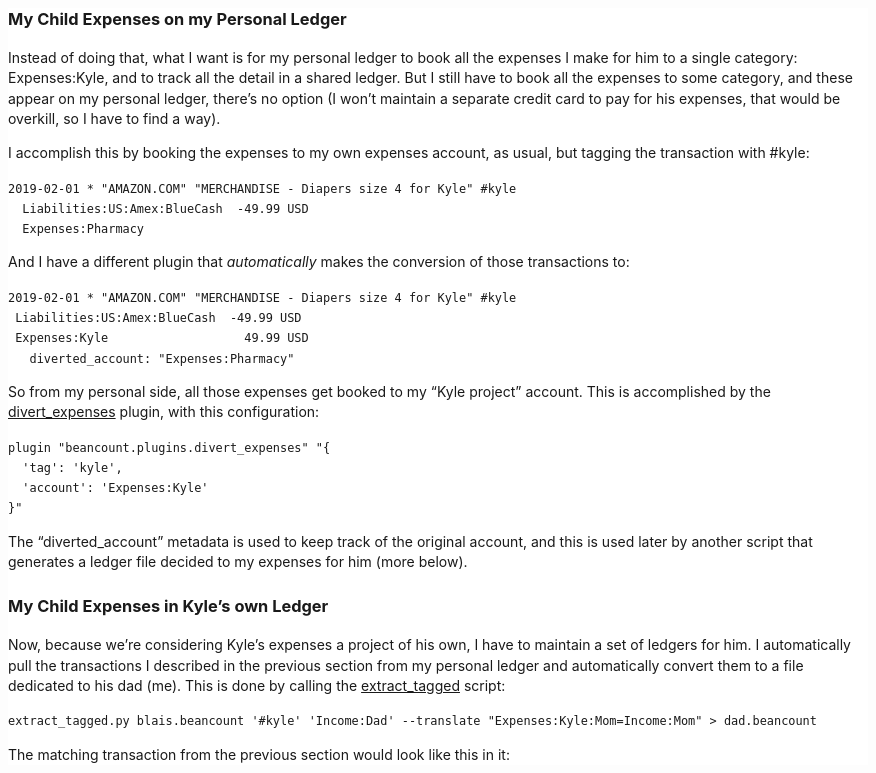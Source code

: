 ### My Child Expenses on my Personal Ledger

Instead of doing that, what I want is for my personal ledger to book all
the expenses I make for him to a single category: Expenses:Kyle, and to
track all the detail in a shared ledger. But I still have to book all
the expenses to some category, and these appear on my personal ledger,
there’s no option (I won’t maintain a separate credit card to pay for
his expenses, that would be overkill, so I have to find a way).

I accomplish this by booking the expenses to my own expenses account, as
usual, but tagging the transaction with \#kyle:

    2019-02-01 * "AMAZON.COM" "MERCHANDISE - Diapers size 4 for Kyle" #kyle
      Liabilities:US:Amex:BlueCash  -49.99 USD
      Expenses:Pharmacy

And I have a different plugin that *automatically* makes the conversion
of those transactions to:

    2019-02-01 * "AMAZON.COM" "MERCHANDISE - Diapers size 4 for Kyle" #kyle
     Liabilities:US:Amex:BlueCash  -49.99 USD
     Expenses:Kyle                   49.99 USD
       diverted_account: "Expenses:Pharmacy"

So from my personal side, all those expenses get booked to my “Kyle
project” account. This is accomplished by the [<span
class="underline">divert\_expenses</span>](https://bitbucket.org/blais/beancount/src/tip/beancount/plugins/divert_expenses.py)
plugin, with this configuration:

    plugin "beancount.plugins.divert_expenses" "{                                                                                                                                                                                                                                                                                                                                                                                           
      'tag': 'kyle',                                                                                                                                                                                                                                                                                                                                                                                                                         
      'account': 'Expenses:Kyle'                                                                                                                                                                                                                                                                                                                                                                                                             
    }"

The “diverted\_account” metadata is used to keep track of the original
account, and this is used later by another script that generates a
ledger file decided to my expenses for him (more below).

### My Child Expenses in Kyle’s own Ledger

Now, because we’re considering Kyle’s expenses a project of his own, I
have to maintain a set of ledgers for him. I automatically pull the
transactions I described in the previous section from my personal ledger
and automatically convert them to a file dedicated to his dad (me). This
is done by calling the [<span
class="underline">extract\_tagged</span>](https://bitbucket.org/blais/beancount/src/tip/experiments/sharing/extract_tagged.py)
script:

    extract_tagged.py blais.beancount '#kyle' 'Income:Dad' --translate "Expenses:Kyle:Mom=Income:Mom" > dad.beancount

The matching transaction from the previous section would look like this
in it:
